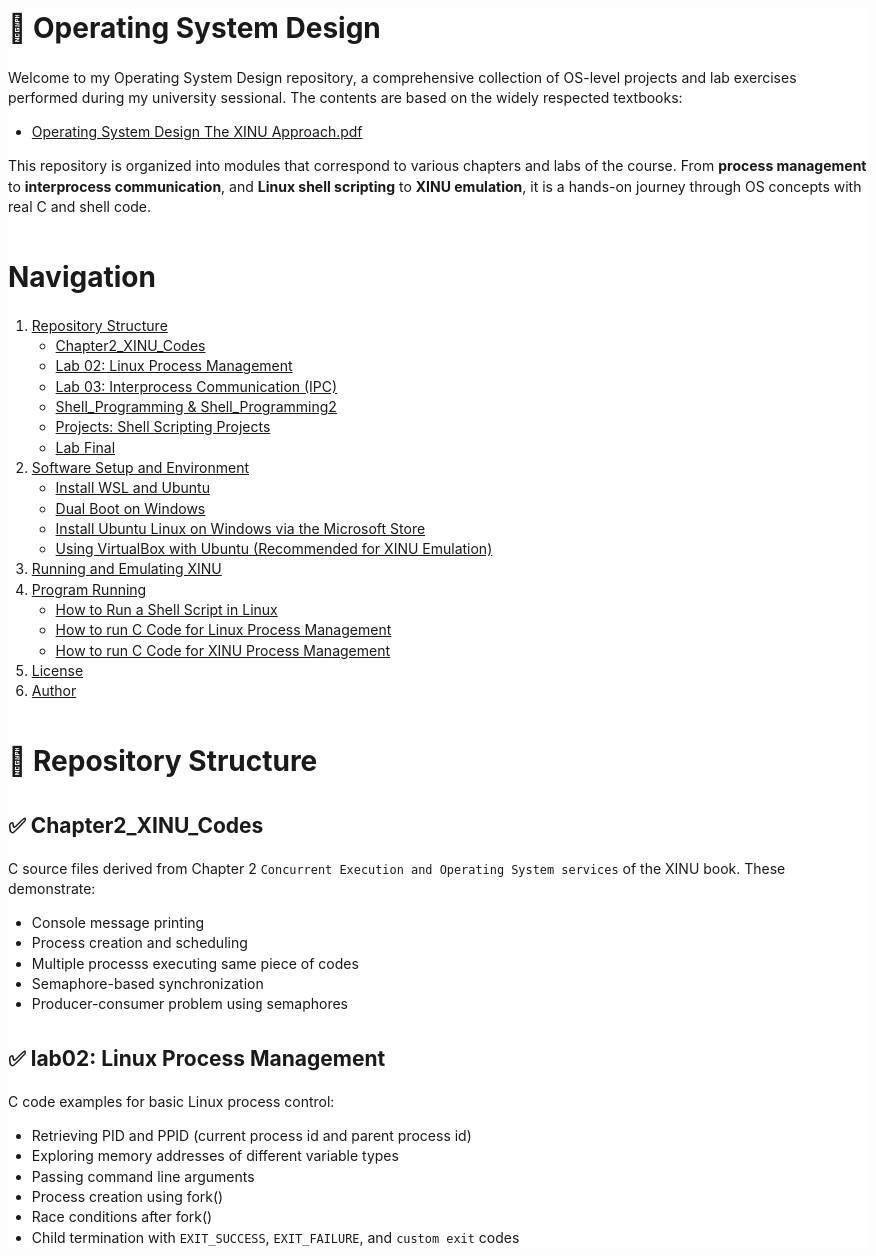 # 🧠 Operating System Design
Welcome to my Operating System Design repository, a comprehensive collection of OS-level projects and lab exercises performed during my university sessional. The contents are based on the widely respected textbooks:
- [Operating System Design The XINU Approach.pdf](https://github.com/Kikou1998/textbook/blob/master/Operating%20System%20Design%20The%20Xinu%20Approach.pdf)

This repository is organized into modules that correspond to various chapters and labs of the course. From **process management** to **interprocess communication**, and **Linux shell scripting** to **XINU emulation**, it is a hands-on journey through OS concepts with real C and shell code.

# Navigation
1. [Repository Structure](#-repository-structure)
   - [Chapter2_XINU_Codes](#-chapter2_xinu_codes)
   - [Lab 02: Linux Process Management](#-lab02-linux-process-managementt)
   - [Lab 03: Interprocess Communication (IPC)](#-lab03-interprocess-communication-ipc)
   - [Shell_Programming & Shell_Programming2](#-shell_programming--shell_programming2)
   - [Projects: Shell Scripting Projects](#-projects-shell-scripting-projects)
   - [Lab Final](#-lab-final)
2. [Software Setup and Environment](#-software-setup-and-environment-for-windows-users)
   - [Install WSL and Ubuntu](#-install-wsl-and-ubuntu)
   - [Dual Boot on Windows](#-dual-boot-on-windows)
   - [Install Ubuntu Linux on Windows via the Microsoft Store](#-install-ubuntu-linux-on-windows-via-the-microsoft-store)
   - [Using VirtualBox with Ubuntu (Recommended for XINU Emulation)](#-using-virtualbox-with-ubuntu-recommended-for-xinu-emulation)
3. [Running and Emulating XINU](#-running-and-emulating-xinu)
4. [Program Running](#️program-running)
   - [How to Run a Shell Script in Linux](#️-how-to-run-a-shell-script-in-linux)
   - [How to run C Code for Linux Process Management](#️-how-to-run-c-code-for-linux-process-management)
   - [How to run C Code for XINU Process Management](#️-how-to-run-c-code-for-xinu-process-management)
5. [License](#-license)
6. [Author](#-author)

# 📁 Repository Structure

## ✅ Chapter2_XINU_Codes
C source files derived from Chapter 2 `Concurrent Execution and Operating System services` of the XINU book. These demonstrate:
- Console message printing
- Process creation and scheduling
- Multiple processs executing same piece of codes
- Semaphore-based synchronization
- Producer-consumer problem using semaphores


## ✅ lab02: Linux Process Management
C code examples for basic Linux process control:
- Retrieving PID and PPID (current process id and parent process id)
- Exploring memory addresses of different variable types
- Passing command line arguments
- Process creation using fork()
- Race conditions after fork()
- Child termination with `EXIT_SUCCESS`, `EXIT_FAILURE`, and `custom exit` codes
